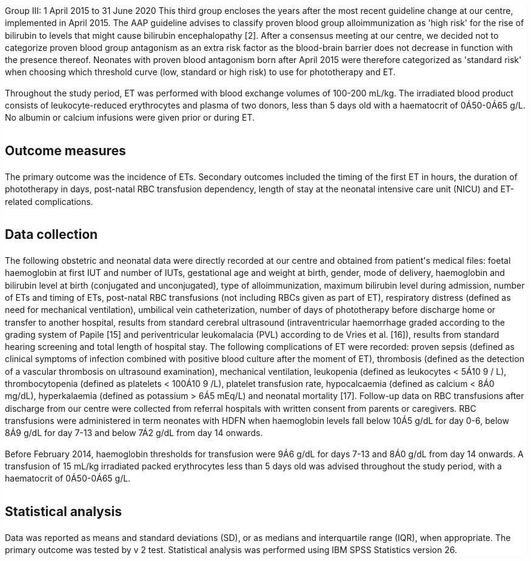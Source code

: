 Group III: 1 April 2015 to 31 June 2020 This third group encloses the years after the most recent guideline change at our centre, implemented in April 2015. The AAP guideline advises to classify proven blood group alloimmunization as 'high risk' for the rise of bilirubin to levels that might cause bilirubin encephalopathy [2]. After a consensus meeting at our centre, we decided not to categorize proven blood group antagonism as an extra risk factor as the blood-brain barrier does not decrease in function with the presence thereof. Neonates with proven blood antagonism born after April 2015 were therefore categorized as 'standard risk' when choosing which threshold curve (low, standard or high risk) to use for phototherapy and ET.

Throughout the study period, ET was performed with blood exchange volumes of 100-200 mL/kg. The irradiated blood product consists of leukocyte-reduced erythrocytes and plasma of two donors, less than 5 days old with a haematocrit of 0Á50-0Á65 g/L. No albumin or calcium infusions were given prior or during ET.


## Outcome measures

The primary outcome was the incidence of ETs. Secondary outcomes included the timing of the first ET in hours, the duration of phototherapy in days, post-natal RBC transfusion dependency, length of stay at the neonatal intensive care unit (NICU) and ET-related complications.


## Data collection

The following obstetric and neonatal data were directly recorded at our centre and obtained from patient's medical files: foetal haemoglobin at first IUT and number of IUTs, gestational age and weight at birth, gender, mode of delivery, haemoglobin and bilirubin level at birth (conjugated and unconjugated), type of alloimmunization, maximum bilirubin level during admission, number of ETs and timing of ETs, post-natal RBC transfusions (not including RBCs given as part of ET), respiratory distress (defined as need for mechanical ventilation), umbilical vein catheterization, number of days of phototherapy before discharge home or transfer to another hospital, results from standard cerebral ultrasound (intraventricular haemorrhage graded according to the grading system of Papile [15] and periventricular leukomalacia (PVL) according to de Vries et al. [16]), results from standard hearing screening and total length of hospital stay. The following complications of ET were recorded: proven sepsis (defined as clinical symptoms of infection combined with positive blood culture after the moment of ET), thrombosis (defined as the detection of a vascular thrombosis on ultrasound examination), mechanical ventilation, leukopenia (defined as leukocytes < 5Á10 9 / L), thrombocytopenia (defined as platelets < 100Á10 9 /L), platelet transfusion rate, hypocalcaemia (defined as calcium < 8Á0 mg/dL), hyperkalaemia (defined as potassium > 6Á5 mEq/L) and neonatal mortality [17]. Follow-up data on RBC transfusions after discharge from our centre were collected from referral hospitals with written consent from parents or caregivers. RBC transfusions were administered in term neonates with HDFN when haemoglobin levels fall below 10Á5 g/dL for day 0-6, below 8Á9 g/dL for day 7-13 and below 7Á2 g/dL from day 14 onwards.

Before February 2014, haemoglobin thresholds for transfusion were 9Á6 g/dL for days 7-13 and 8Á0 g/dL from day 14 onwards. A transfusion of 15 mL/kg irradiated packed erythrocytes less than 5 days old was advised throughout the study period, with a haematocrit of 0Á50-0Á65 g/L.


## Statistical analysis

Data was reported as means and standard deviations (SD), or as medians and interquartile range (IQR), when appropriate. The primary outcome was tested by v 2 test. Statistical analysis was performed using IBM SPSS Statistics version 26.
